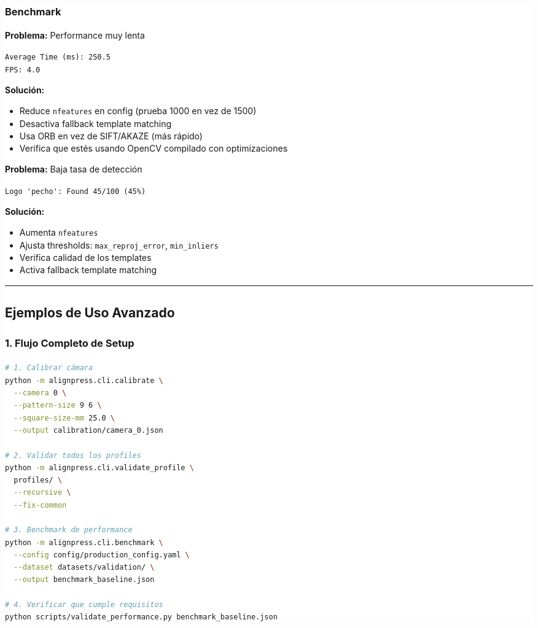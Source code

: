 ### Benchmark

**Problema:** Performance muy lenta
```
Average Time (ms): 250.5
FPS: 4.0
```
**Solución:**
- Reduce `nfeatures` en config (prueba 1000 en vez de 1500)
- Desactiva fallback template matching
- Usa ORB en vez de SIFT/AKAZE (más rápido)
- Verifica que estés usando OpenCV compilado con optimizaciones

**Problema:** Baja tasa de detección
```
Logo 'pecho': Found 45/100 (45%)
```
**Solución:**
- Aumenta `nfeatures`
- Ajusta thresholds: `max_reproj_error`, `min_inliers`
- Verifica calidad de los templates
- Activa fallback template matching

---

## Ejemplos de Uso Avanzado

### 1. Flujo Completo de Setup

```bash
# 1. Calibrar cámara
python -m alignpress.cli.calibrate \
  --camera 0 \
  --pattern-size 9 6 \
  --square-size-mm 25.0 \
  --output calibration/camera_0.json

# 2. Validar todos los profiles
python -m alignpress.cli.validate_profile \
  profiles/ \
  --recursive \
  --fix-common

# 3. Benchmark de performance
python -m alignpress.cli.benchmark \
  --config config/production_config.yaml \
  --dataset datasets/validation/ \
  --output benchmark_baseline.json

# 4. Verificar que cumple requisitos
python scripts/validate_performance.py benchmark_baseline.json
```
